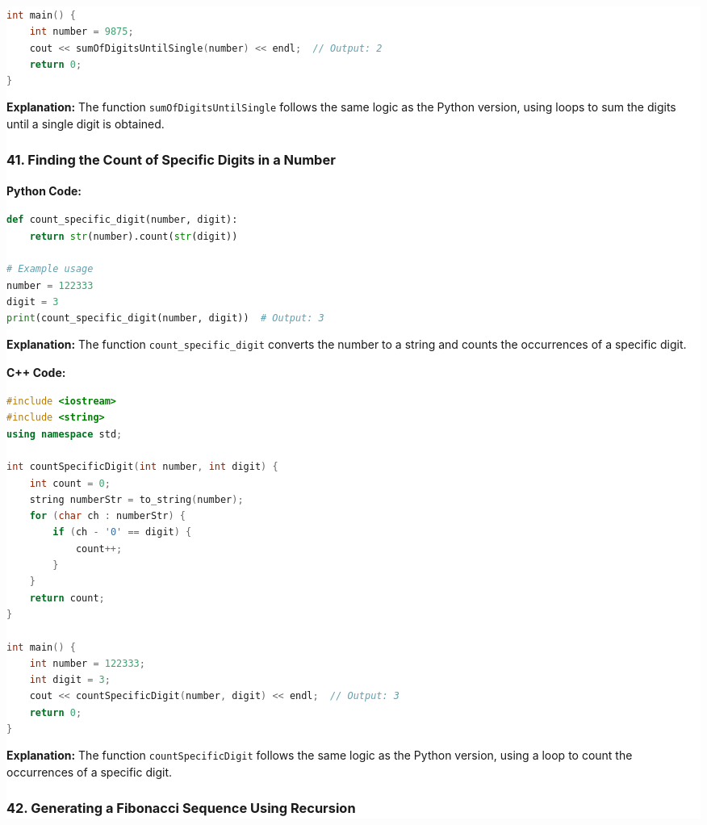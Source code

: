```cpp
int main() {
    int number = 9875;
    cout << sumOfDigitsUntilSingle(number) << endl;  // Output: 2
    return 0;
}
```
**Explanation:** The function `sumOfDigitsUntilSingle` follows the same logic as the Python version, using loops to sum the digits until a single digit is obtained.

### 41. Finding the Count of Specific Digits in a Number

**Python Code:**
```python
def count_specific_digit(number, digit):
    return str(number).count(str(digit))

# Example usage
number = 122333
digit = 3
print(count_specific_digit(number, digit))  # Output: 3
```
**Explanation:** The function `count_specific_digit` converts the number to a string and counts the occurrences of a specific digit.

**C++ Code:**
```cpp
#include <iostream>
#include <string>
using namespace std;

int countSpecificDigit(int number, int digit) {
    int count = 0;
    string numberStr = to_string(number);
    for (char ch : numberStr) {
        if (ch - '0' == digit) {
            count++;
        }
    }
    return count;
}

int main() {
    int number = 122333;
    int digit = 3;
    cout << countSpecificDigit(number, digit) << endl;  // Output: 3
    return 0;
}
```
**Explanation:** The function `countSpecificDigit` follows the same logic as the Python version, using a loop to count the occurrences of a specific digit.

### 42. Generating a Fibonacci Sequence Using Recursion
